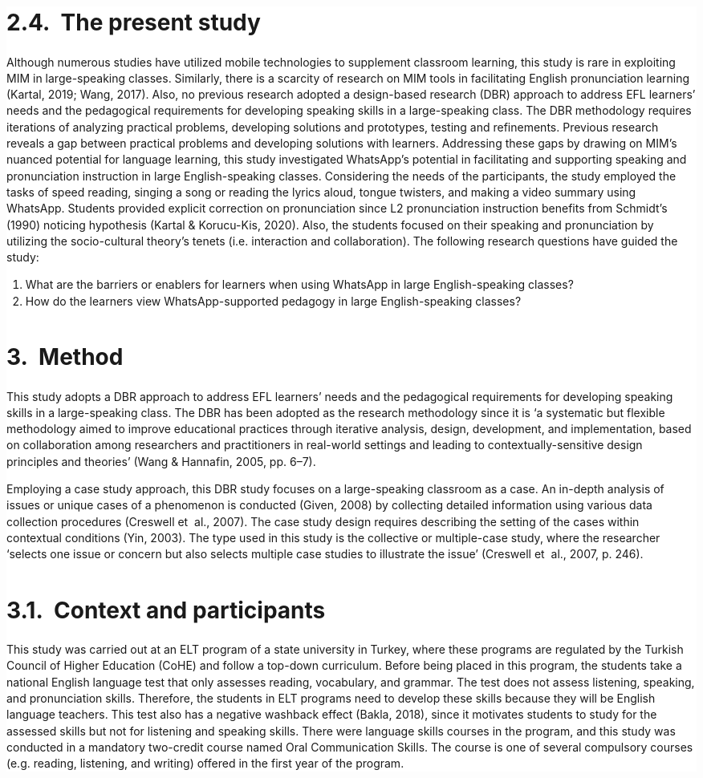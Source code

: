 # 2.4.  The present study

Although numerous studies have utilized mobile technologies to supplement classroom learning, this study is rare in exploiting MIM in large-speaking classes. Similarly, there is a scarcity of research on MIM tools in facilitating English pronunciation learning (Kartal, 2019; Wang, 2017). Also, no previous research adopted a design-based research (DBR) approach to address EFL learners’ needs and the pedagogical requirements for developing speaking skills in a large-speaking class. The DBR methodology requires iterations of analyzing practical problems, developing solutions and prototypes, testing and refinements. Previous research reveals a gap between practical problems and developing solutions with learners. Addressing these gaps by drawing on MIM’s nuanced potential for language learning, this study investigated WhatsApp’s potential in facilitating and supporting speaking and pronunciation instruction in large English-speaking classes. Considering the needs of the participants, the study employed the tasks of speed reading, singing a song or reading the lyrics aloud, tongue twisters, and making a video summary using WhatsApp. Students provided explicit correction on pronunciation since L2 pronunciation instruction benefits from Schmidt’s (1990) noticing hypothesis (Kartal & Korucu-Kis, 2020). Also, the students focused on their speaking and pronunciation by utilizing the socio-cultural theory’s tenets (i.e. interaction and collaboration). The following research questions have guided the study:

1. What are the barriers or enablers for learners when using WhatsApp in large English-speaking classes?   
2. How do the learners view WhatsApp-supported pedagogy in large English-speaking classes?

# 3.  Method

This study adopts a DBR approach to address EFL learners’ needs and the pedagogical requirements for developing speaking skills in a large-speaking class. The DBR has been adopted as the research methodology since it is ‘a systematic but flexible methodology aimed to improve educational practices through iterative analysis, design, development, and implementation, based on collaboration among researchers and practitioners in real-world settings and leading to contextually-sensitive design principles and theories’ (Wang & Hannafin, 2005, pp. 6–7).

Employing a case study approach, this DBR study focuses on a large-speaking classroom as a case. An in-depth analysis of issues or unique cases of a phenomenon is conducted (Given, 2008) by collecting detailed information using various data collection procedures (Creswell et  al., 2007). The case study design requires describing the setting of the cases within contextual conditions (Yin, 2003). The type used in this study is the collective or multiple-case study, where the researcher ‘selects one issue or concern but also selects multiple case studies to illustrate the issue’ (Creswell et  al., 2007, p. 246).

# 3.1.  Context and participants

This study was carried out at an ELT program of a state university in Turkey, where these programs are regulated by the Turkish Council of Higher Education (CoHE) and follow a top-down curriculum. Before being placed in this program, the students take a national English language test that only assesses reading, vocabulary, and grammar. The test does not assess listening, speaking, and pronunciation skills. Therefore, the students in ELT programs need to develop these skills because they will be English language teachers. This test also has a negative washback effect (Bakla, 2018), since it motivates students to study for the assessed skills but not for listening and speaking skills. There were language skills courses in the program, and this study was conducted in a mandatory two-credit course named Oral Communication Skills. The course is one of several compulsory courses (e.g. reading, listening, and writing) offered in the first year of the program.
